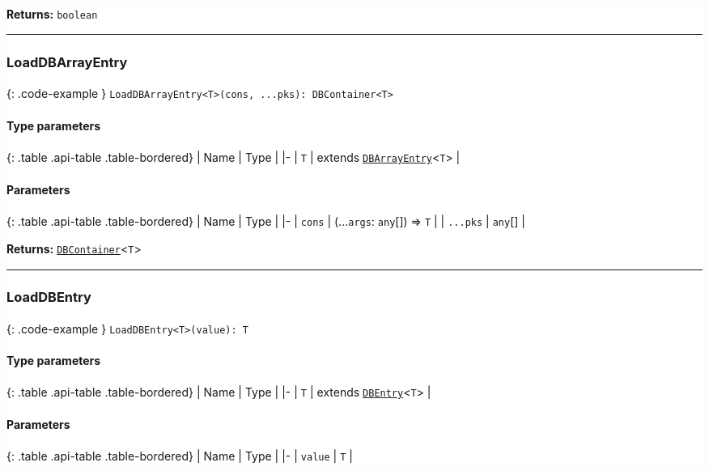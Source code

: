 **Returns:** 
`boolean`


___

### LoadDBArrayEntry

{: .code-example }
`LoadDBArrayEntry<T>(cons, ...pks): DBContainer<T>`

#### Type parameters

{: .table .api-table .table-bordered}
| Name | Type |
|-
| `T` | extends [`DBArrayEntry`](classes/DBArrayEntry)<`T`\> |

#### Parameters

{: .table .api-table .table-bordered}
| Name | Type |
|-
| `cons` | (...`args`: `any`[]) => `T` |
| `...pks` | `any`[] |

**Returns:** 
[`DBContainer`](classes/DBContainer)<`T`\>


___

### LoadDBEntry

{: .code-example }
`LoadDBEntry<T>(value): T`

#### Type parameters

{: .table .api-table .table-bordered}
| Name | Type |
|-
| `T` | extends [`DBEntry`](classes/DBEntry)<`T`\> |

#### Parameters

{: .table .api-table .table-bordered}
| Name | Type |
|-
| `value` | `T` |
